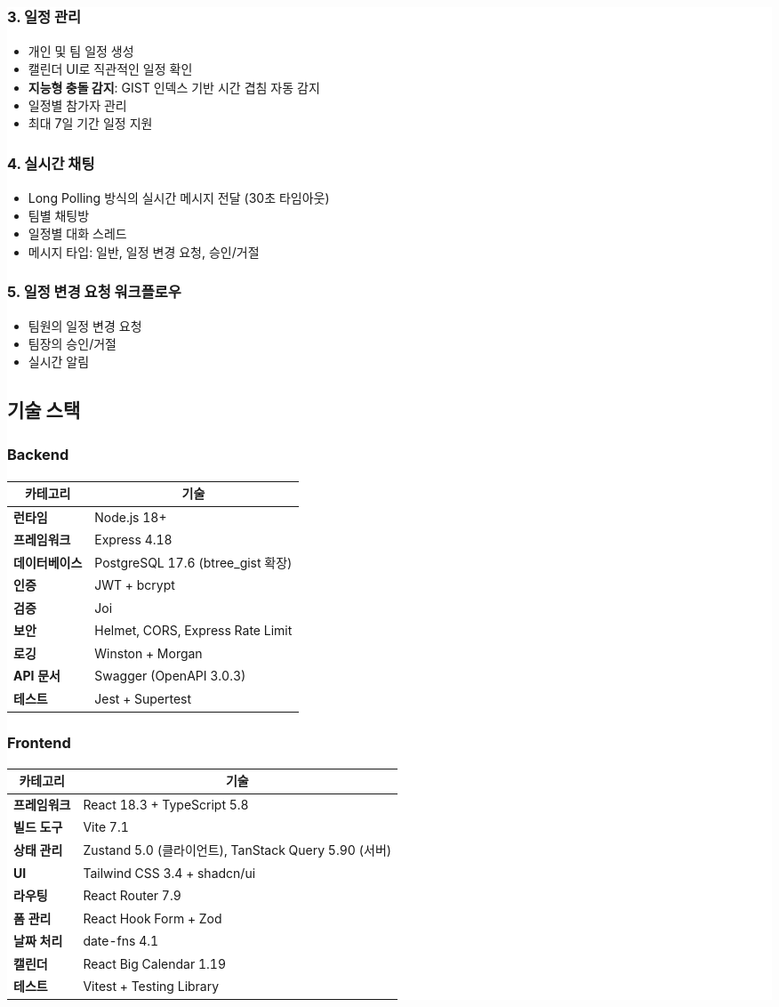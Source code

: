 ### 3. 일정 관리
- 개인 및 팀 일정 생성
- 캘린더 UI로 직관적인 일정 확인
- **지능형 충돌 감지**: GIST 인덱스 기반 시간 겹침 자동 감지
- 일정별 참가자 관리
- 최대 7일 기간 일정 지원

### 4. 실시간 채팅
- Long Polling 방식의 실시간 메시지 전달 (30초 타임아웃)
- 팀별 채팅방
- 일정별 대화 스레드
- 메시지 타입: 일반, 일정 변경 요청, 승인/거절

### 5. 일정 변경 요청 워크플로우
- 팀원의 일정 변경 요청
- 팀장의 승인/거절
- 실시간 알림

## 기술 스택

### Backend

| 카테고리 | 기술 |
|---------|------|
| **런타임** | Node.js 18+ |
| **프레임워크** | Express 4.18 |
| **데이터베이스** | PostgreSQL 17.6 (btree_gist 확장) |
| **인증** | JWT + bcrypt |
| **검증** | Joi |
| **보안** | Helmet, CORS, Express Rate Limit |
| **로깅** | Winston + Morgan |
| **API 문서** | Swagger (OpenAPI 3.0.3) |
| **테스트** | Jest + Supertest |

### Frontend

| 카테고리 | 기술 |
|---------|------|
| **프레임워크** | React 18.3 + TypeScript 5.8 |
| **빌드 도구** | Vite 7.1 |
| **상태 관리** | Zustand 5.0 (클라이언트), TanStack Query 5.90 (서버) |
| **UI** | Tailwind CSS 3.4 + shadcn/ui |
| **라우팅** | React Router 7.9 |
| **폼 관리** | React Hook Form + Zod |
| **날짜 처리** | date-fns 4.1 |
| **캘린더** | React Big Calendar 1.19 |
| **테스트** | Vitest + Testing Library |
